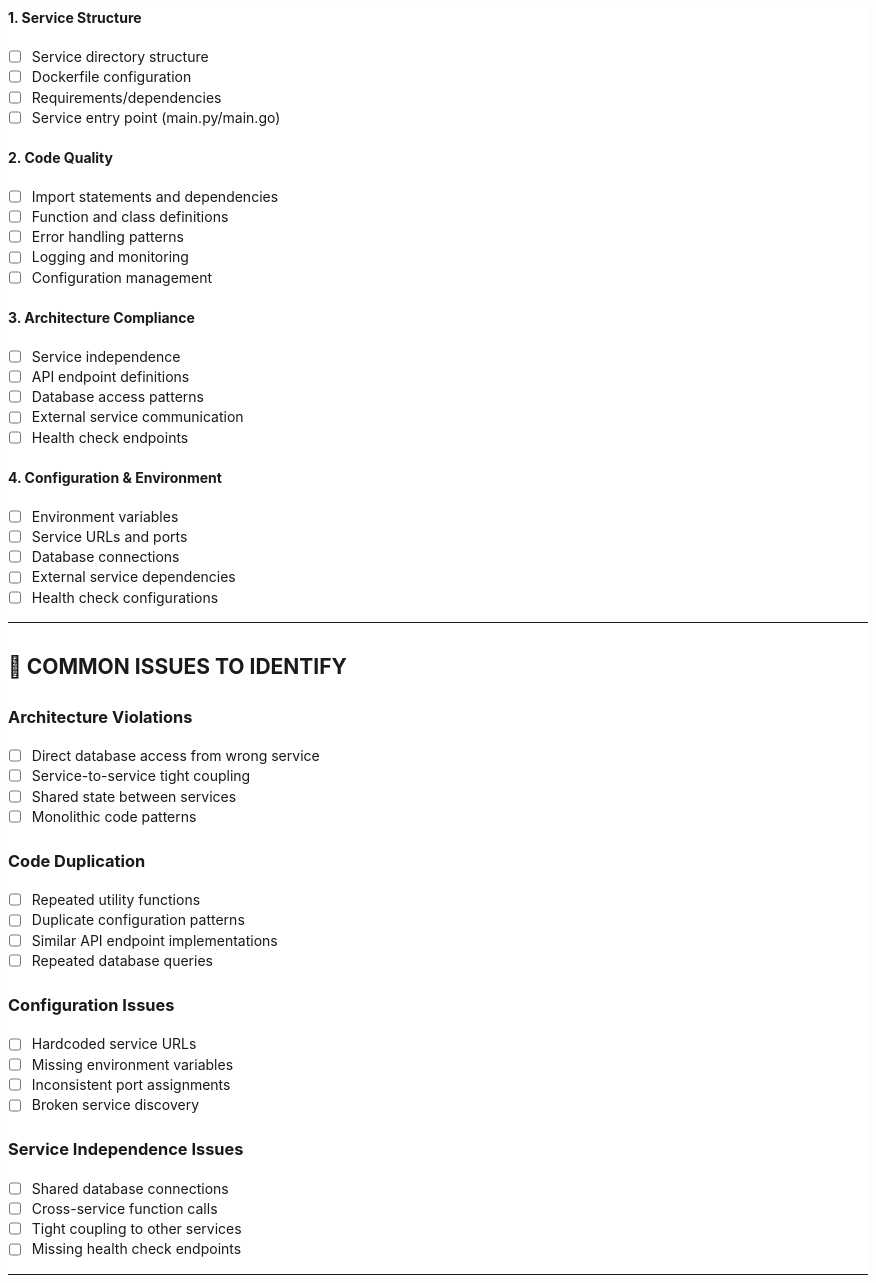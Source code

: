 #### **1. Service Structure**
- [ ] Service directory structure
- [ ] Dockerfile configuration
- [ ] Requirements/dependencies
- [ ] Service entry point (main.py/main.go)

#### **2. Code Quality**
- [ ] Import statements and dependencies
- [ ] Function and class definitions
- [ ] Error handling patterns
- [ ] Logging and monitoring
- [ ] Configuration management

#### **3. Architecture Compliance**
- [ ] Service independence
- [ ] API endpoint definitions
- [ ] Database access patterns
- [ ] External service communication
- [ ] Health check endpoints

#### **4. Configuration & Environment**
- [ ] Environment variables
- [ ] Service URLs and ports
- [ ] Database connections
- [ ] External service dependencies
- [ ] Health check configurations

---

## 🚨 **COMMON ISSUES TO IDENTIFY**

### **Architecture Violations**
- [ ] Direct database access from wrong service
- [ ] Service-to-service tight coupling
- [ ] Shared state between services
- [ ] Monolithic code patterns

### **Code Duplication**
- [ ] Repeated utility functions
- [ ] Duplicate configuration patterns
- [ ] Similar API endpoint implementations
- [ ] Repeated database queries

### **Configuration Issues**
- [ ] Hardcoded service URLs
- [ ] Missing environment variables
- [ ] Inconsistent port assignments
- [ ] Broken service discovery

### **Service Independence Issues**
- [ ] Shared database connections
- [ ] Cross-service function calls
- [ ] Tight coupling to other services
- [ ] Missing health check endpoints

---